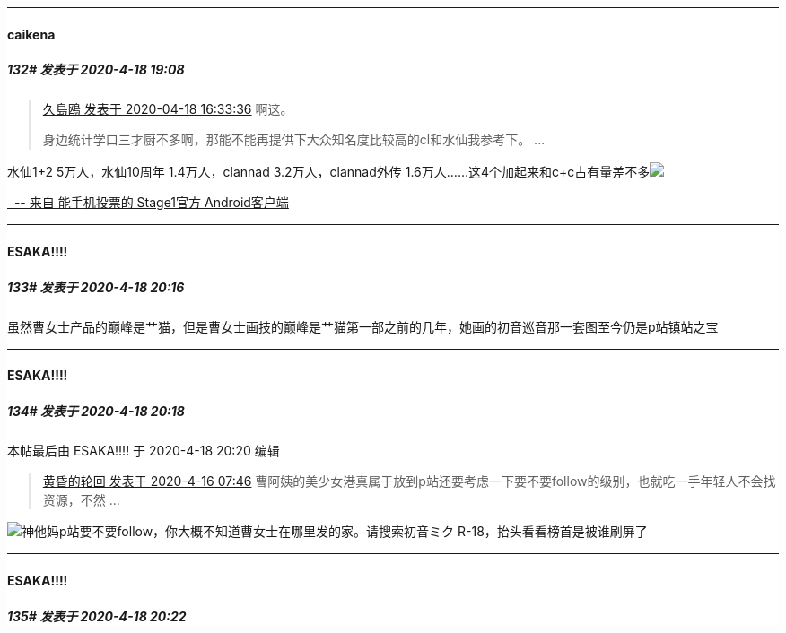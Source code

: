 





-----

####  caikena  
##### 132#       发表于 2020-4-18 19:08



<blockquote><a href="httphttps://bbs.saraba1st.com/2b/forum.php?mod=redirect&amp;goto=findpost&amp;pid=47124930&amp;ptid=1924351" target="_blank">久島鴎 发表于 2020-04-18 16:33:36</a>
啊这。

身边统计学口三才厨不多啊，那能不能再提供下大众知名度比较高的cl和水仙我参考下。 ...</blockquote>水仙1+2 5万人，水仙10周年 1.4万人，clannad 3.2万人，clannad外传 1.6万人……这4个加起来和c+c占有量差不多<img src="https://static.saraba1st.com/image/smiley/face2017/068.png" referrerpolicy="no-referrer">

[  -- 来自 能手机投票的 Stage1官方 Android客户端](https://www.coolapk.com/apk/140634)







-----

####  ESAKA!!!!  
##### 133#       发表于 2020-4-18 20:16




虽然曹女士产品的巅峰是艹猫，但是曹女士画技的巅峰是艹猫第一部之前的几年，她画的初音巡音那一套图至今仍是p站镇站之宝







-----

####  ESAKA!!!!  
##### 134#       发表于 2020-4-18 20:18



 本帖最后由 ESAKA!!!! 于 2020-4-18 20:20 编辑 
<blockquote><a href="httphttps://bbs.saraba1st.com/2b/forum.php?mod=redirect&amp;goto=findpost&amp;pid=47097274&amp;ptid=1924351" target="_blank">黄昏的轮回 发表于 2020-4-16 07:46</a>
曹阿姨的美少女港真属于放到p站还要考虑一下要不要follow的级别，也就吃一手年轻人不会找资源，不然 ...</blockquote>
<img src="https://static.saraba1st.com/image/smiley/face2017/053.png" referrerpolicy="no-referrer">神他妈p站要不要follow，你大概不知道曹女士在哪里发的家。请搜索初音ミク R-18，抬头看看榜首是被谁刷屏了







-----

####  ESAKA!!!!  
##### 135#       发表于 2020-4-18 20:22
